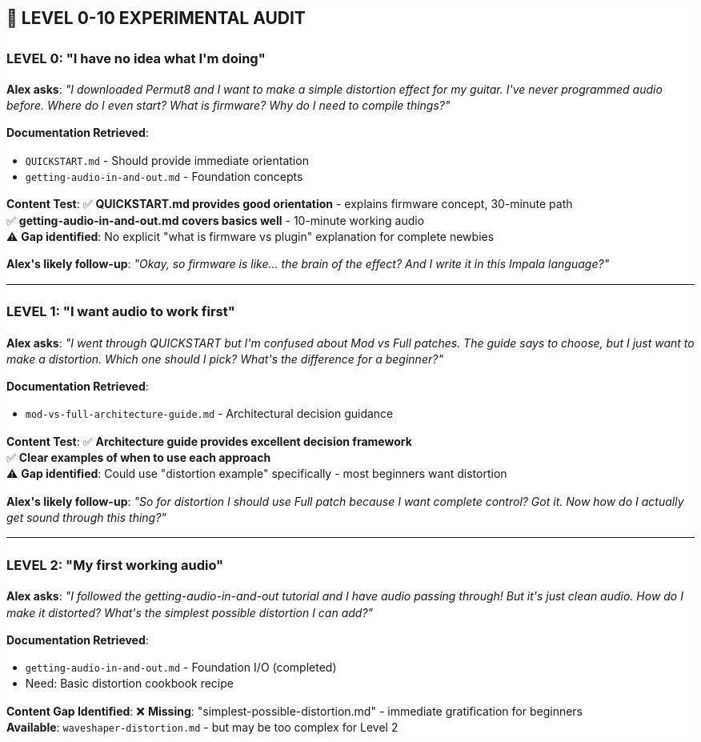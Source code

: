 
## 📝 LEVEL 0-10 EXPERIMENTAL AUDIT

### **LEVEL 0: "I have no idea what I'm doing"**

**Alex asks**: *"I downloaded Permut8 and I want to make a simple distortion effect for my guitar. I've never programmed audio before. Where do I even start? What is firmware? Why do I need to compile things?"*

**Documentation Retrieved**:
- `QUICKSTART.md` - Should provide immediate orientation
- `getting-audio-in-and-out.md` - Foundation concepts

**Content Test**: 
✅ **QUICKSTART.md provides good orientation** - explains firmware concept, 30-minute path  
✅ **getting-audio-in-and-out.md covers basics well** - 10-minute working audio  
⚠️ **Gap identified**: No explicit "what is firmware vs plugin" explanation for complete newbies

**Alex's likely follow-up**: *"Okay, so firmware is like... the brain of the effect? And I write it in this Impala language?"*

---

### **LEVEL 1: "I want audio to work first"**

**Alex asks**: *"I went through QUICKSTART but I'm confused about Mod vs Full patches. The guide says to choose, but I just want to make a distortion. Which one should I pick? What's the difference for a beginner?"*

**Documentation Retrieved**:
- `mod-vs-full-architecture-guide.md` - Architectural decision guidance

**Content Test**:
✅ **Architecture guide provides excellent decision framework**  
✅ **Clear examples of when to use each approach**  
⚠️ **Gap identified**: Could use "distortion example" specifically - most beginners want distortion

**Alex's likely follow-up**: *"So for distortion I should use Full patch because I want complete control? Got it. Now how do I actually get sound through this thing?"*

---

### **LEVEL 2: "My first working audio"**

**Alex asks**: *"I followed the getting-audio-in-and-out tutorial and I have audio passing through! But it's just clean audio. How do I make it distorted? What's the simplest possible distortion I can add?"*

**Documentation Retrieved**:
- `getting-audio-in-and-out.md` - Foundation I/O (completed)
- Need: Basic distortion cookbook recipe

**Content Gap Identified**: 
❌ **Missing**: "simplest-possible-distortion.md" - immediate gratification for beginners  
**Available**: `waveshaper-distortion.md` - but may be too complex for Level 2
